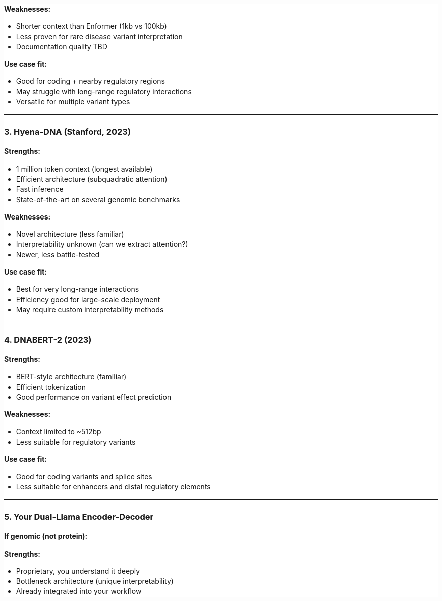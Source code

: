 **Weaknesses:**
- Shorter context than Enformer (1kb vs 100kb)
- Less proven for rare disease variant interpretation
- Documentation quality TBD

**Use case fit:**
- Good for coding + nearby regulatory regions
- May struggle with long-range regulatory interactions
- Versatile for multiple variant types

---

### 3. Hyena-DNA (Stanford, 2023)
**Strengths:**
- 1 million token context (longest available)
- Efficient architecture (subquadratic attention)
- Fast inference
- State-of-the-art on several genomic benchmarks

**Weaknesses:**
- Novel architecture (less familiar)
- Interpretability unknown (can we extract attention?)
- Newer, less battle-tested

**Use case fit:**
- Best for very long-range interactions
- Efficiency good for large-scale deployment
- May require custom interpretability methods

---

### 4. DNABERT-2 (2023)
**Strengths:**
- BERT-style architecture (familiar)
- Efficient tokenization
- Good performance on variant effect prediction

**Weaknesses:**
- Context limited to ~512bp
- Less suitable for regulatory variants

**Use case fit:**
- Good for coding variants and splice sites
- Less suitable for enhancers and distal regulatory elements

---

### 5. Your Dual-Llama Encoder-Decoder
**If genomic (not protein):**

**Strengths:**
- Proprietary, you understand it deeply
- Bottleneck architecture (unique interpretability)
- Already integrated into your workflow
